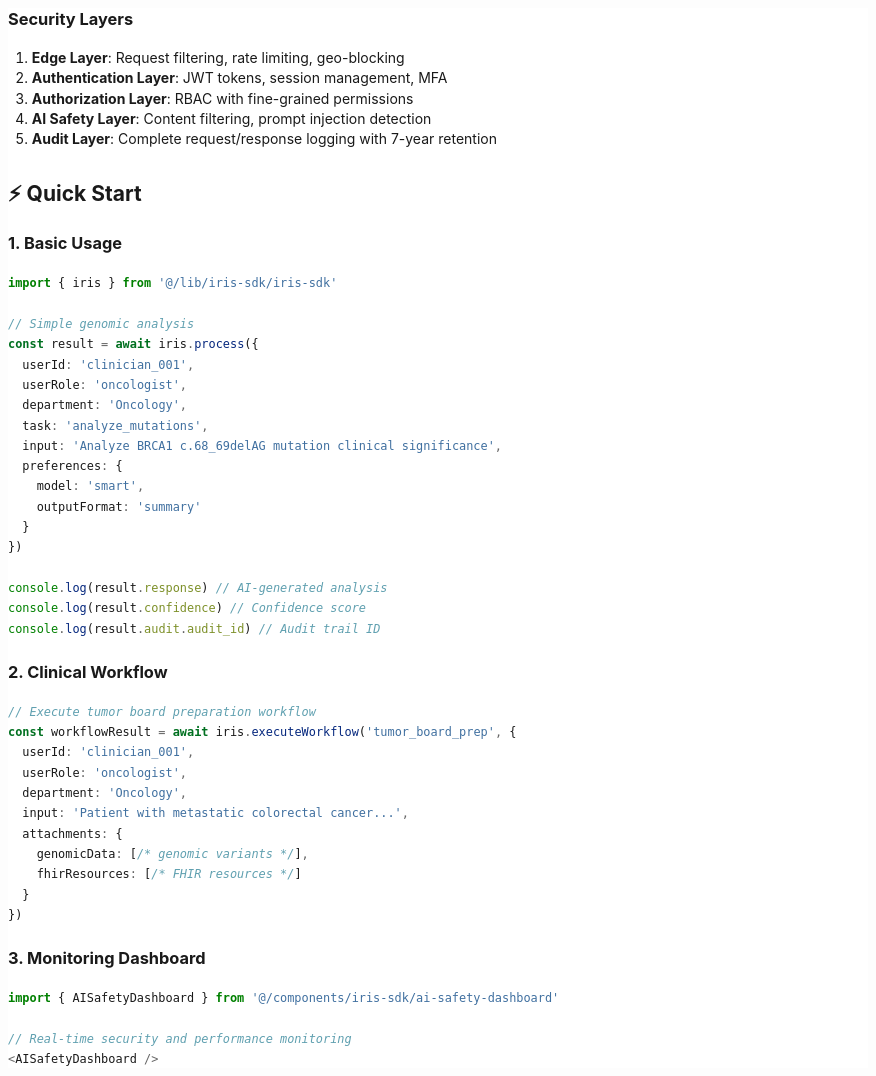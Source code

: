 ### Security Layers

1. **Edge Layer**: Request filtering, rate limiting, geo-blocking
2. **Authentication Layer**: JWT tokens, session management, MFA
3. **Authorization Layer**: RBAC with fine-grained permissions
4. **AI Safety Layer**: Content filtering, prompt injection detection
5. **Audit Layer**: Complete request/response logging with 7-year retention

## ⚡ Quick Start

### 1. Basic Usage

```typescript
import { iris } from '@/lib/iris-sdk/iris-sdk'

// Simple genomic analysis
const result = await iris.process({
  userId: 'clinician_001',
  userRole: 'oncologist',
  department: 'Oncology',
  task: 'analyze_mutations',
  input: 'Analyze BRCA1 c.68_69delAG mutation clinical significance',
  preferences: {
    model: 'smart',
    outputFormat: 'summary'
  }
})

console.log(result.response) // AI-generated analysis
console.log(result.confidence) // Confidence score
console.log(result.audit.audit_id) // Audit trail ID
```

### 2. Clinical Workflow

```typescript
// Execute tumor board preparation workflow
const workflowResult = await iris.executeWorkflow('tumor_board_prep', {
  userId: 'clinician_001',
  userRole: 'oncologist',
  department: 'Oncology',
  input: 'Patient with metastatic colorectal cancer...',
  attachments: {
    genomicData: [/* genomic variants */],
    fhirResources: [/* FHIR resources */]
  }
})
```

### 3. Monitoring Dashboard

```typescript
import { AISafetyDashboard } from '@/components/iris-sdk/ai-safety-dashboard'

// Real-time security and performance monitoring
<AISafetyDashboard />
```
